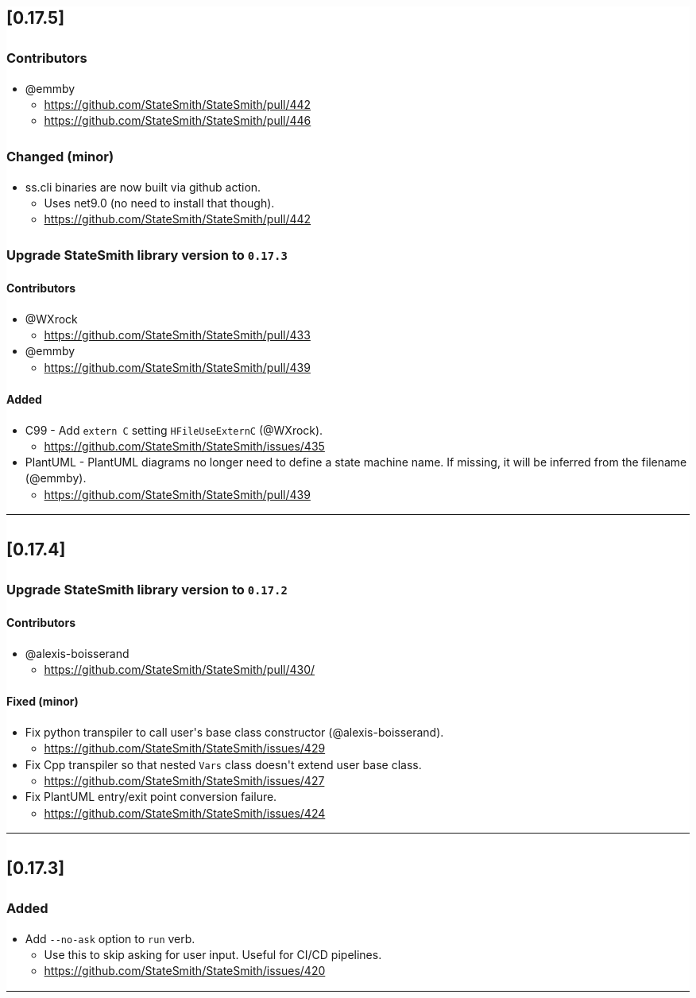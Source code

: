 
## [0.17.5]
### Contributors
- @emmby
  - https://github.com/StateSmith/StateSmith/pull/442
  - https://github.com/StateSmith/StateSmith/pull/446

### Changed (minor)
- ss.cli binaries are now built via github action.
  - Uses net9.0 (no need to install that though).
  - https://github.com/StateSmith/StateSmith/pull/442

### Upgrade StateSmith library version to `0.17.3`
#### Contributors
- @WXrock
  - https://github.com/StateSmith/StateSmith/pull/433
- @emmby
  - https://github.com/StateSmith/StateSmith/pull/439

#### Added
- C99 - Add `extern C` setting `HFileUseExternC` (@WXrock).
  - https://github.com/StateSmith/StateSmith/issues/435
- PlantUML - PlantUML diagrams no longer need to define a state machine name. 
  If missing, it will be inferred from the filename (@emmby).
  - https://github.com/StateSmith/StateSmith/pull/439

---

## [0.17.4]
### Upgrade StateSmith library version to `0.17.2`
#### Contributors
- @alexis-boisserand
  - https://github.com/StateSmith/StateSmith/pull/430/

#### Fixed (minor)
- Fix python transpiler to call user's base class constructor (@alexis-boisserand).
  - https://github.com/StateSmith/StateSmith/issues/429
- Fix Cpp transpiler so that nested `Vars` class doesn't extend user base class.
  - https://github.com/StateSmith/StateSmith/issues/427
- Fix PlantUML entry/exit point conversion failure.
  - https://github.com/StateSmith/StateSmith/issues/424

---

## [0.17.3]
### Added
- Add `--no-ask` option to `run` verb.
  - Use this to skip asking for user input. Useful for CI/CD pipelines.
  - https://github.com/StateSmith/StateSmith/issues/420

---
